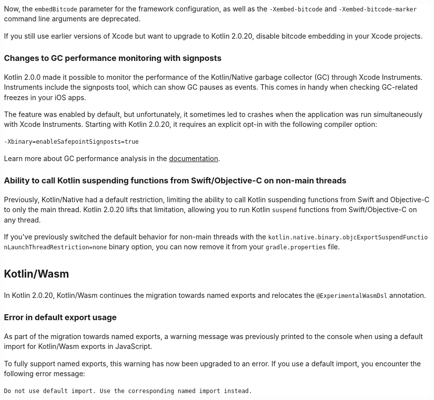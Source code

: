 Now, the `embedBitcode` parameter for the framework configuration,
as well as the `-Xembed-bitcode` and `-Xembed-bitcode-marker` command line arguments are deprecated.

If you still use earlier versions of Xcode but want to upgrade to Kotlin 2.0.20,
disable bitcode embedding in your Xcode projects.

### Changes to GC performance monitoring with signposts

Kotlin 2.0.0 made it possible to monitor the performance of the Kotlin/Native garbage collector
(GC) through Xcode Instruments. Instruments include the signposts tool, which can show GC pauses as events.
This comes in handy when checking GC-related freezes in your iOS apps.

The feature was enabled by default, but unfortunately,
it sometimes led to crashes when the application was run simultaneously with Xcode Instruments.
Starting with Kotlin 2.0.20, it requires an explicit opt-in with the following compiler option:

```none
-Xbinary=enableSafepointSignposts=true
```

Learn more about GC performance analysis in the [documentation](native-memory-manager.md#monitor-gc-performance).

### Ability to call Kotlin suspending functions from Swift/Objective-C on non-main threads

Previously, Kotlin/Native had a default restriction, limiting the ability to call Kotlin suspending functions from Swift
and Objective-C to only the main thread. Kotlin 2.0.20 lifts that limitation, allowing you to run Kotlin
`suspend` functions from Swift/Objective-C on any thread.

If you've previously switched the default behavior for non-main threads with the `kotlin.native.binary.objcExportSuspendFunctionLaunchThreadRestriction=none`
binary option, you can now remove it from your `gradle.properties` file.

## Kotlin/Wasm

In Kotlin 2.0.20, Kotlin/Wasm continues the migration towards named exports and relocates the `@ExperimentalWasmDsl` annotation.

### Error in default export usage

As part of the migration towards named exports, a warning message was previously printed to the console when using a default
import for Kotlin/Wasm exports in JavaScript.

To fully support named exports, this warning has now been upgraded to an error. If you use a default import, you encounter
the following error message:

```text
Do not use default import. Use the corresponding named import instead.
```
